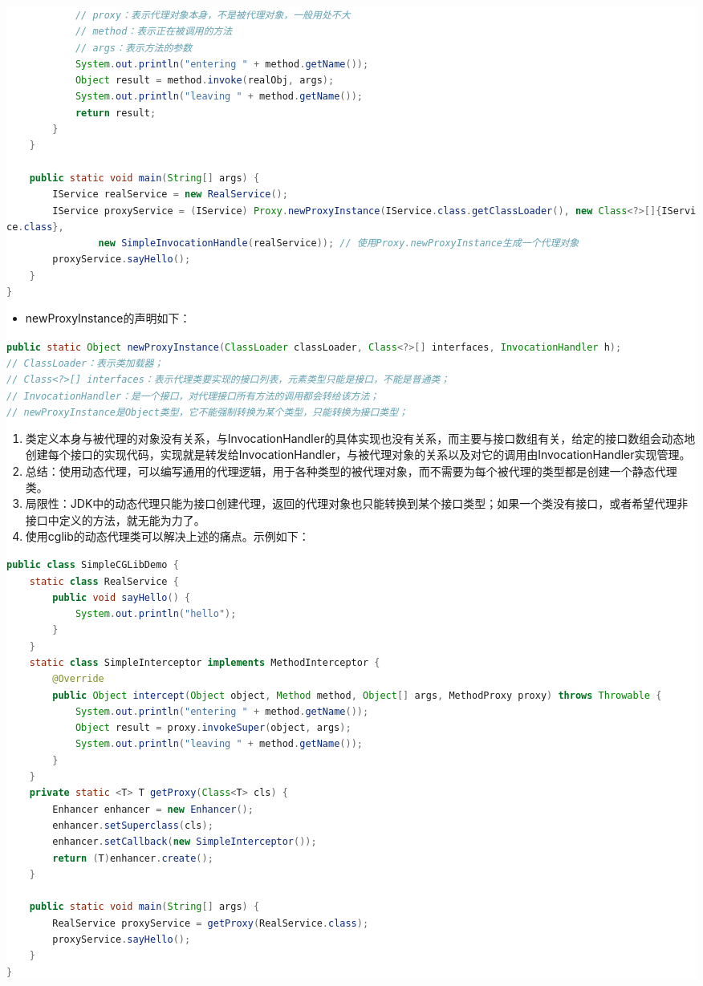 ```java
            // proxy：表示代理对象本身，不是被代理对象，一般用处不大
            // method：表示正在被调用的方法
            // args：表示方法的参数
            System.out.println("entering " + method.getName());
            Object result = method.invoke(realObj, args);
            System.out.println("leaving " + method.getName());
            return result;
        }
    }

    public static void main(String[] args) {
        IService realService = new RealService();
        IService proxyService = (IService) Proxy.newProxyInstance(IService.class.getClassLoader(), new Class<?>[]{IService.class},
                new SimpleInvocationHandle(realService)); // 使用Proxy.newProxyInstance生成一个代理对象
        proxyService.sayHello();
    }
}
```

+ newProxyInstance的声明如下：

```java
public static Object newProxyInstance(ClassLoader classLoader, Class<?>[] interfaces, InvocationHandler h);
// ClassLoader：表示类加载器；
// Class<?>[] interfaces：表示代理类要实现的接口列表，元素类型只能是接口，不能是普通类；
// InvocationHandler：是一个接口，对代理接口所有方法的调用都会转给该方法；
// newProxyInstance是Object类型，它不能强制转换为某个类型，只能转换为接口类型；
```

1. 类定义本身与被代理的对象没有关系，与InvocationHandler的具体实现也没有关系，而主要与接口数组有关，给定的接口数组会动态地创建每个接口的实现代码，实现就是转发给InvocationHandler，与被代理对象的关系以及对它的调用由InvocationHandler实现管理。
2. 总结：使用动态代理，可以编写通用的代理逻辑，用于各种类型的被代理对象，而不需要为每个被代理的类型都是创建一个静态代理类。
3. 局限性：JDK中的动态代理只能为接口创建代理，返回的代理对象也只能转换到某个接口类型；如果一个类没有接口，或者希望代理非接口中定义的方法，就无能为力了。
4. 使用cglib的动态代理类可以解决上述的痛点。示例如下：

```java
public class SimpleCGLibDemo {
    static class RealService {
        public void sayHello() {
            System.out.println("hello");
        }
    }
    static class SimpleInterceptor implements MethodInterceptor {
        @Override
        public Object intercept(Object object, Method method, Object[] args, MethodProxy proxy) throws Throwable {
            System.out.println("entering " + method.getName());
            Object result = proxy.invokeSuper(object, args);
            System.out.println("leaving " + method.getName());
        }
    }
    private static <T> T getProxy(Class<T> cls) {
        Enhancer enhancer = new Enhancer();
        enhancer.setSuperclass(cls);
        enhancer.setCallback(new SimpleInterceptor());
        return (T)enhancer.create();
    }
    
    public static void main(String[] args) {
        RealService proxyService = getProxy(RealService.class);
        proxyService.sayHello();
    }
}
```